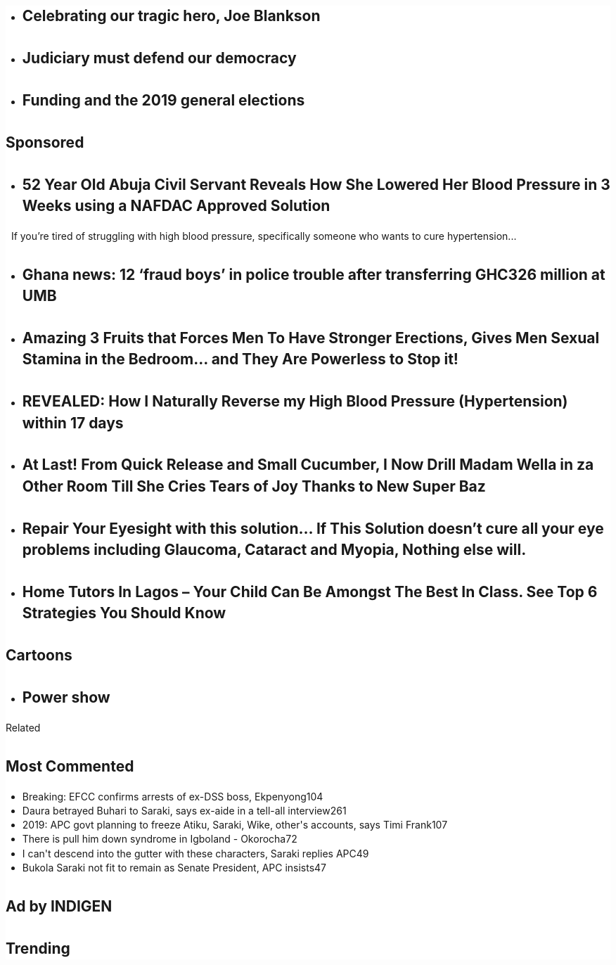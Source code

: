   * ## Celebrating our tragic hero, Joe Blankson

  * ## Judiciary must defend our democracy

  * ## Funding and the 2019 general elections




## Sponsored

  * ## 52 Year Old Abuja Civil Servant Reveals How She Lowered Her Blood Pressure in 3 Weeks using a NAFDAC Approved Solution

  If you’re tired of struggling with high blood pressure, specifically someone who wants to cure hypertension...

  * ## Ghana news: 12 ‘fraud boys’ in police trouble after transferring GHC326 million at UMB

  * ## Amazing 3 Fruits that Forces Men To Have Stronger Erections, Gives Men Sexual Stamina in the Bedroom… and They Are Powerless to Stop it\!

  * ## REVEALED: How I Naturally Reverse my High Blood Pressure \(Hypertension\) within 17 days

  * ## At Last\! From Quick Release and Small Cucumber, I Now Drill Madam Wella in za Other Room Till She Cries Tears of Joy Thanks to New Super Baz

  * ## Repair Your Eyesight with this solution… If This Solution doesn’t cure all your eye problems including Glaucoma, Cataract and Myopia, Nothing else will.

  * ## Home Tutors In Lagos – Your Child Can Be Amongst The Best In Class. See Top 6 Strategies You Should Know




## Cartoons

  * ## Power show

Related




## Most Commented

  * Breaking: EFCC confirms arrests of ex-DSS boss, Ekpenyong104
  * Daura betrayed Buhari to Saraki, says ex-aide in a tell-all interview261
  * 2019: APC govt planning to freeze Atiku, Saraki, Wike, other's accounts, says Timi Frank107
  * There is pull him down syndrome in Igboland - Okorocha72
  * I can't descend into the gutter with these characters, Saraki replies APC49
  * Bukola Saraki not fit to remain as Senate President, APC insists47



## Ad by INDIGEN

## Trending
